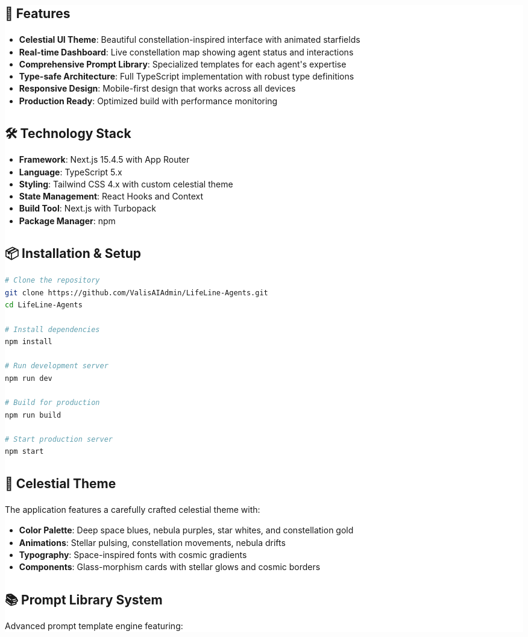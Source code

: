 ## 🚀 Features

- **Celestial UI Theme**: Beautiful constellation-inspired interface with animated starfields
- **Real-time Dashboard**: Live constellation map showing agent status and interactions
- **Comprehensive Prompt Library**: Specialized templates for each agent's expertise
- **Type-safe Architecture**: Full TypeScript implementation with robust type definitions
- **Responsive Design**: Mobile-first design that works across all devices
- **Production Ready**: Optimized build with performance monitoring

## 🛠️ Technology Stack

- **Framework**: Next.js 15.4.5 with App Router
- **Language**: TypeScript 5.x
- **Styling**: Tailwind CSS 4.x with custom celestial theme
- **State Management**: React Hooks and Context
- **Build Tool**: Next.js with Turbopack
- **Package Manager**: npm

## 📦 Installation & Setup

```bash
# Clone the repository
git clone https://github.com/ValisAIAdmin/LifeLine-Agents.git
cd LifeLine-Agents

# Install dependencies
npm install

# Run development server
npm run dev

# Build for production
npm run build

# Start production server
npm start
```

## 🎨 Celestial Theme

The application features a carefully crafted celestial theme with:

- **Color Palette**: Deep space blues, nebula purples, star whites, and constellation gold
- **Animations**: Stellar pulsing, constellation movements, nebula drifts
- **Typography**: Space-inspired fonts with cosmic gradients
- **Components**: Glass-morphism cards with stellar glows and cosmic borders

## 📚 Prompt Library System

Advanced prompt template engine featuring:
